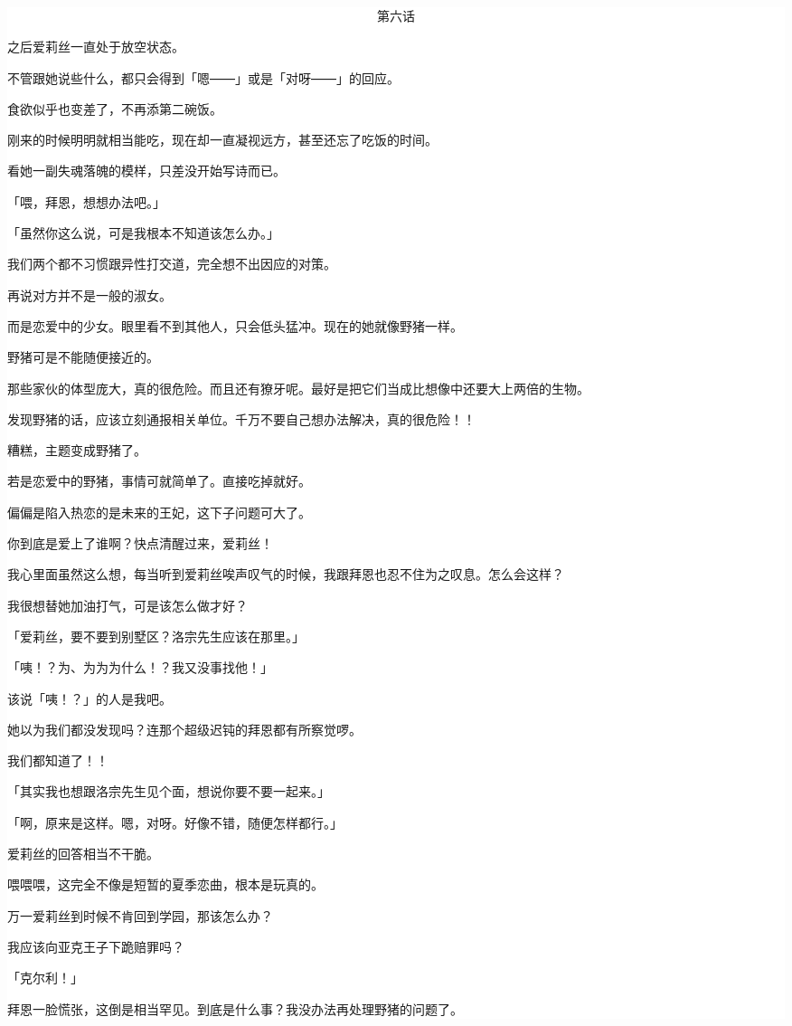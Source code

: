 <p align="center">第六话</p>

之后爱莉丝一直处于放空状态。

不管跟她说些什么，都只会得到「嗯——」或是「对呀——」的回应。

食欲似乎也变差了，不再添第二碗饭。

刚来的时候明明就相当能吃，现在却一直凝视远方，甚至还忘了吃饭的时间。

看她一副失魂落魄的模样，只差没开始写诗而已。

「喂，拜恩，想想办法吧。」

「虽然你这么说，可是我根本不知道该怎么办。」

我们两个都不习惯跟异性打交道，完全想不出因应的对策。

再说对方并不是一般的淑女。

而是恋爱中的少女。眼里看不到其他人，只会低头猛冲。现在的她就像野猪一样。

野猪可是不能随便接近的。

那些家伙的体型庞大，真的很危险。而且还有獠牙呢。最好是把它们当成比想像中还要大上两倍的生物。

发现野猪的话，应该立刻通报相关单位。千万不要自己想办法解决，真的很危险！！

糟糕，主题变成野猪了。

若是恋爱中的野猪，事情可就简单了。直接吃掉就好。

偏偏是陷入热恋的是未来的王妃，这下子问题可大了。

你到底是爱上了谁啊？快点清醒过来，爱莉丝！

我心里面虽然这么想，每当听到爱莉丝唉声叹气的时候，我跟拜恩也忍不住为之叹息。怎么会这样？

我很想替她加油打气，可是该怎么做才好？

「爱莉丝，要不要到别墅区？洛宗先生应该在那里。」

「咦！？为、为为为什么！？我又没事找他！」

该说「咦！？」的人是我吧。

她以为我们都没发现吗？连那个超级迟钝的拜恩都有所察觉啰。

我们都知道了！！

「其实我也想跟洛宗先生见个面，想说你要不要一起来。」

「啊，原来是这样。嗯，对呀。好像不错，随便怎样都行。」

爱莉丝的回答相当不干脆。

喂喂喂，这完全不像是短暂的夏季恋曲，根本是玩真的。

万一爱莉丝到时候不肯回到学园，那该怎么办？

我应该向亚克王子下跪赔罪吗？

「克尔利！」

拜恩一脸慌张，这倒是相当罕见。到底是什么事？我没办法再处理野猪的问题了。
